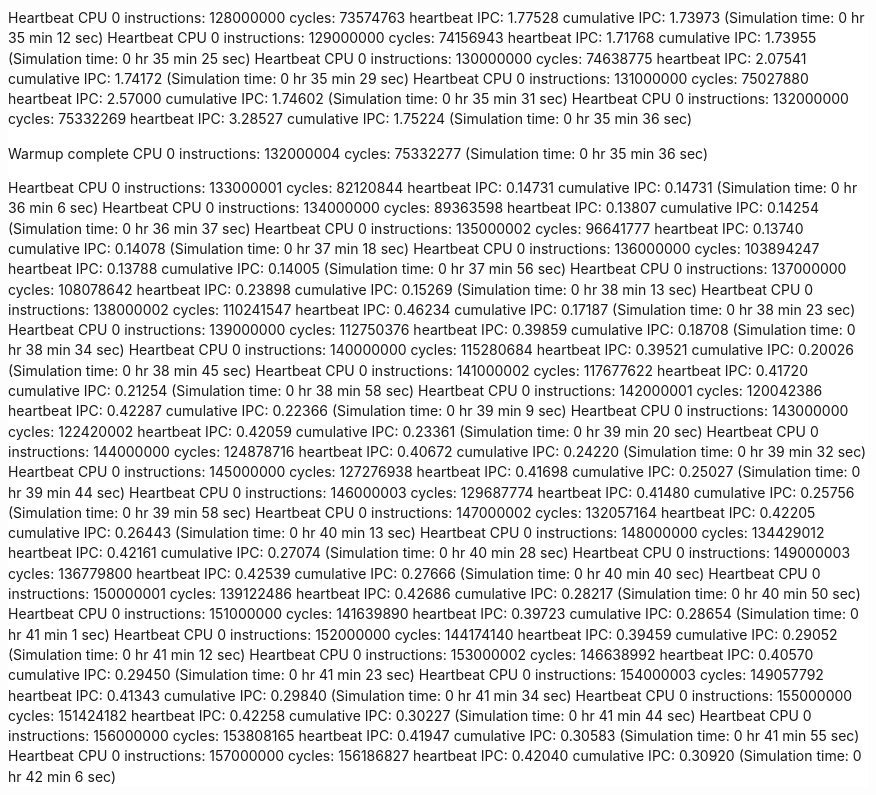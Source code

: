 Heartbeat CPU  0 instructions:  128000000 cycles:   73574763 heartbeat IPC: 1.77528 cumulative IPC: 1.73973 (Simulation time: 0 hr 35 min 12 sec) 
Heartbeat CPU  0 instructions:  129000000 cycles:   74156943 heartbeat IPC: 1.71768 cumulative IPC: 1.73955 (Simulation time: 0 hr 35 min 25 sec) 
Heartbeat CPU  0 instructions:  130000000 cycles:   74638775 heartbeat IPC: 2.07541 cumulative IPC: 1.74172 (Simulation time: 0 hr 35 min 29 sec) 
Heartbeat CPU  0 instructions:  131000000 cycles:   75027880 heartbeat IPC: 2.57000 cumulative IPC: 1.74602 (Simulation time: 0 hr 35 min 31 sec) 
Heartbeat CPU  0 instructions:  132000000 cycles:   75332269 heartbeat IPC: 3.28527 cumulative IPC: 1.75224 (Simulation time: 0 hr 35 min 36 sec) 

Warmup complete CPU  0 instructions:  132000004 cycles:   75332277 (Simulation time: 0 hr 35 min 36 sec) 

Heartbeat CPU  0 instructions:  133000001 cycles:   82120844 heartbeat IPC: 0.14731 cumulative IPC: 0.14731 (Simulation time: 0 hr 36 min 6 sec) 
Heartbeat CPU  0 instructions:  134000000 cycles:   89363598 heartbeat IPC: 0.13807 cumulative IPC: 0.14254 (Simulation time: 0 hr 36 min 37 sec) 
Heartbeat CPU  0 instructions:  135000002 cycles:   96641777 heartbeat IPC: 0.13740 cumulative IPC: 0.14078 (Simulation time: 0 hr 37 min 18 sec) 
Heartbeat CPU  0 instructions:  136000000 cycles:  103894247 heartbeat IPC: 0.13788 cumulative IPC: 0.14005 (Simulation time: 0 hr 37 min 56 sec) 
Heartbeat CPU  0 instructions:  137000000 cycles:  108078642 heartbeat IPC: 0.23898 cumulative IPC: 0.15269 (Simulation time: 0 hr 38 min 13 sec) 
Heartbeat CPU  0 instructions:  138000002 cycles:  110241547 heartbeat IPC: 0.46234 cumulative IPC: 0.17187 (Simulation time: 0 hr 38 min 23 sec) 
Heartbeat CPU  0 instructions:  139000000 cycles:  112750376 heartbeat IPC: 0.39859 cumulative IPC: 0.18708 (Simulation time: 0 hr 38 min 34 sec) 
Heartbeat CPU  0 instructions:  140000000 cycles:  115280684 heartbeat IPC: 0.39521 cumulative IPC: 0.20026 (Simulation time: 0 hr 38 min 45 sec) 
Heartbeat CPU  0 instructions:  141000002 cycles:  117677622 heartbeat IPC: 0.41720 cumulative IPC: 0.21254 (Simulation time: 0 hr 38 min 58 sec) 
Heartbeat CPU  0 instructions:  142000001 cycles:  120042386 heartbeat IPC: 0.42287 cumulative IPC: 0.22366 (Simulation time: 0 hr 39 min 9 sec) 
Heartbeat CPU  0 instructions:  143000000 cycles:  122420002 heartbeat IPC: 0.42059 cumulative IPC: 0.23361 (Simulation time: 0 hr 39 min 20 sec) 
Heartbeat CPU  0 instructions:  144000000 cycles:  124878716 heartbeat IPC: 0.40672 cumulative IPC: 0.24220 (Simulation time: 0 hr 39 min 32 sec) 
Heartbeat CPU  0 instructions:  145000000 cycles:  127276938 heartbeat IPC: 0.41698 cumulative IPC: 0.25027 (Simulation time: 0 hr 39 min 44 sec) 
Heartbeat CPU  0 instructions:  146000003 cycles:  129687774 heartbeat IPC: 0.41480 cumulative IPC: 0.25756 (Simulation time: 0 hr 39 min 58 sec) 
Heartbeat CPU  0 instructions:  147000002 cycles:  132057164 heartbeat IPC: 0.42205 cumulative IPC: 0.26443 (Simulation time: 0 hr 40 min 13 sec) 
Heartbeat CPU  0 instructions:  148000000 cycles:  134429012 heartbeat IPC: 0.42161 cumulative IPC: 0.27074 (Simulation time: 0 hr 40 min 28 sec) 
Heartbeat CPU  0 instructions:  149000003 cycles:  136779800 heartbeat IPC: 0.42539 cumulative IPC: 0.27666 (Simulation time: 0 hr 40 min 40 sec) 
Heartbeat CPU  0 instructions:  150000001 cycles:  139122486 heartbeat IPC: 0.42686 cumulative IPC: 0.28217 (Simulation time: 0 hr 40 min 50 sec) 
Heartbeat CPU  0 instructions:  151000000 cycles:  141639890 heartbeat IPC: 0.39723 cumulative IPC: 0.28654 (Simulation time: 0 hr 41 min 1 sec) 
Heartbeat CPU  0 instructions:  152000000 cycles:  144174140 heartbeat IPC: 0.39459 cumulative IPC: 0.29052 (Simulation time: 0 hr 41 min 12 sec) 
Heartbeat CPU  0 instructions:  153000002 cycles:  146638992 heartbeat IPC: 0.40570 cumulative IPC: 0.29450 (Simulation time: 0 hr 41 min 23 sec) 
Heartbeat CPU  0 instructions:  154000003 cycles:  149057792 heartbeat IPC: 0.41343 cumulative IPC: 0.29840 (Simulation time: 0 hr 41 min 34 sec) 
Heartbeat CPU  0 instructions:  155000000 cycles:  151424182 heartbeat IPC: 0.42258 cumulative IPC: 0.30227 (Simulation time: 0 hr 41 min 44 sec) 
Heartbeat CPU  0 instructions:  156000000 cycles:  153808165 heartbeat IPC: 0.41947 cumulative IPC: 0.30583 (Simulation time: 0 hr 41 min 55 sec) 
Heartbeat CPU  0 instructions:  157000000 cycles:  156186827 heartbeat IPC: 0.42040 cumulative IPC: 0.30920 (Simulation time: 0 hr 42 min 6 sec) 